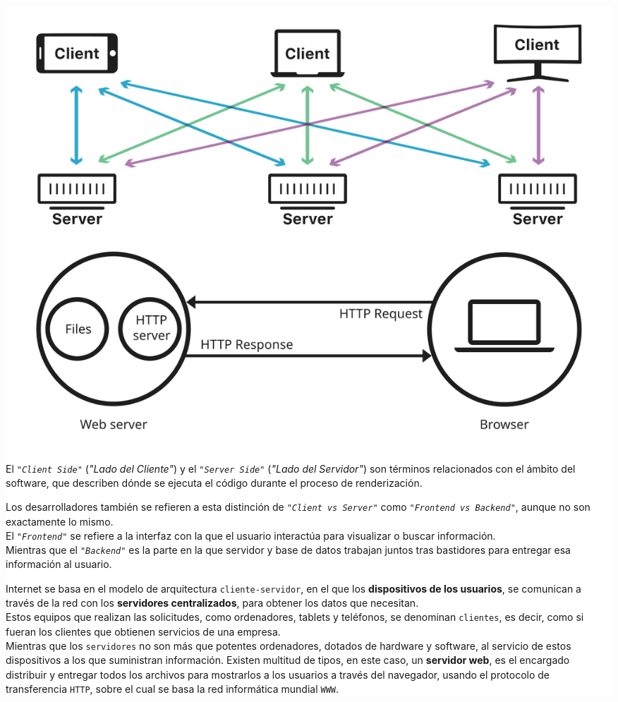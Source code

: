 ![Cliente vs servidor](./images/client-vs-server.svg)

El _`"Client Side"`_ (_"Lado del Cliente"_) y el _`"Server Side"`_ (_"Lado del Servidor"_) son términos relacionados con el ámbito del software, que describen dónde se ejecuta el código durante el proceso de renderización.

Los desarrolladores también se refieren a esta distinción de _`"Client vs Server"`_ como _`"Frontend vs Backend"`_, aunque no son exactamente lo mismo.  
El _`"Frontend"`_ se refiere a la interfaz con la que el usuario interactúa para visualizar o buscar información.  
Mientras que el _`"Backend"`_ es la parte en la que servidor y base de datos trabajan juntos tras bastidores para entregar esa información al usuario.

Internet se basa en el modelo de arquitectura `cliente-servidor`, en el que los **dispositivos de los usuarios**, se comunican a través de la red con los **servidores centralizados**, para obtener los datos que necesitan.  
Estos equipos que realizan las solicitudes, como ordenadores, tablets y teléfonos, se denominan `clientes`, es decir, como si fueran los clientes que obtienen servicios de una empresa.  
Mientras que los `servidores` no son más que potentes ordenadores, dotados de hardware y software, al servicio de estos dispositivos a los que suministran información. Existen multitud de tipos, en este caso, un **servidor web**, es el encargado distribuir y entregar todos los archivos para mostrarlos a los usuarios a través del navegador, usando el protocolo de transferencia `HTTP`, sobre el cual se basa la red informática mundial `WWW`.
